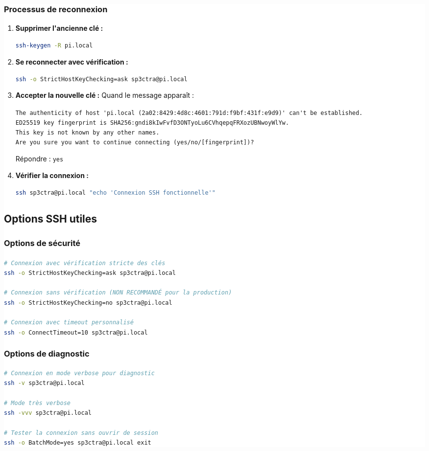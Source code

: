 ### Processus de reconnexion

1. **Supprimer l'ancienne clé :**
   ```bash
   ssh-keygen -R pi.local
   ```

2. **Se reconnecter avec vérification :**
   ```bash
   ssh -o StrictHostKeyChecking=ask sp3ctra@pi.local
   ```

3. **Accepter la nouvelle clé :**
   Quand le message apparaît :
   ```
   The authenticity of host 'pi.local (2a02:8429:4d8c:4601:791d:f9bf:431f:e9d9)' can't be established.
   ED25519 key fingerprint is SHA256:gndi8kIwFvfD3ONTyoLu6CVhqepqFRXozUBNwoyWlYw.
   This key is not known by any other names.
   Are you sure you want to continue connecting (yes/no/[fingerprint])?
   ```
   
   Répondre : `yes`

4. **Vérifier la connexion :**
   ```bash
   ssh sp3ctra@pi.local "echo 'Connexion SSH fonctionnelle'"
   ```

## Options SSH utiles

### Options de sécurité

```bash
# Connexion avec vérification stricte des clés
ssh -o StrictHostKeyChecking=ask sp3ctra@pi.local

# Connexion sans vérification (NON RECOMMANDÉ pour la production)
ssh -o StrictHostKeyChecking=no sp3ctra@pi.local

# Connexion avec timeout personnalisé
ssh -o ConnectTimeout=10 sp3ctra@pi.local
```

### Options de diagnostic

```bash
# Connexion en mode verbose pour diagnostic
ssh -v sp3ctra@pi.local

# Mode très verbose
ssh -vvv sp3ctra@pi.local

# Tester la connexion sans ouvrir de session
ssh -o BatchMode=yes sp3ctra@pi.local exit
```

